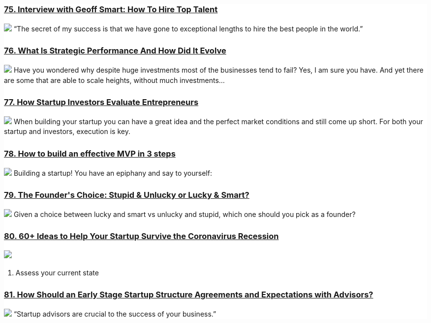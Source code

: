 ### [75. Interview with Geoff Smart: How To Hire Top Talent](https://hackernoon.com/interview-with-geoff-smart-how-to-hire-top-talent-oa1w331a)
![](https://cdn.hackernoon.com/images/04RBQUokhMcaEo331itGHu88zIw1-q1q31ih.jpeg)
“The secret of my success is that we have gone to exceptional lengths to hire the best people in the world.”

### [76. What Is Strategic Performance And How Did It Evolve](https://hackernoon.com/strategic-performance-what-is-it-and-how-did-it-evolve-4mr3zil)
![](https://cdn.hackernoon.com/images/h51t32hj.jpg)
Have you wondered why despite huge investments most of the businesses tend to fail? Yes, I am sure you have. And yet there are some that are able to scale heights, without much investments…

### [77. How Startup Investors Evaluate Entrepreneurs ](https://hackernoon.com/how-startup-investors-evaluate-entrepreneurs-no363ycs)
![](https://firebasestorage.googleapis.com/v0/b/hackernoon-app.appspot.com/o/images%2F04RBQUokhMcaEo331itGHu88zIw1-0x7e3uym.jpeg?alt=media&token=5a4c3e05-6d2f-423e-82b4-7c463da0b391)
When building your startup you can have a great idea and the perfect market conditions and still come up short. For both your startup and investors, execution is key.

### [78. How to build an effective MVP in 3 steps](https://hackernoon.com/how-to-build-an-effective-mvp-in-3-steps-jc1732dg)
![](https://images.unsplash.com/photo-1510279931157-4ca63af8a363?ixlib=rb-1.2.1&q=80&fm=jpg&crop=entropy&cs=tinysrgb&w=1080&fit=max&ixid=eyJhcHBfaWQiOjEwMDk2Mn0)
Building a startup! You have an epiphany and say to yourself:

### [79. The Founder's Choice: Stupid & Unlucky or Lucky & Smart?](https://hackernoon.com/the-founders-dilemma-stupid-and-unlucky-or-lucky-and-smart)
![](https://cdn.hackernoon.com/images/zVseeVPisRWxWcyD1o5HL71vuHu2-1g036yv.jpeg)
Given a choice between lucky and smart vs unlucky and stupid, which one should you pick as a founder?

### [80. 60+ Ideas to Help Your Startup Survive the Coronavirus Recession](https://hackernoon.com/60-ideas-to-help-your-startup-survive-the-coronavirus-recession-5dzq3y1n)
![](https://cdn.filestackcontent.com/0V6tkobNSr2ZeiwnRNFH)
1. Assess your current state

### [81. How Should an Early Stage Startup Structure Agreements and Expectations with Advisors? ](https://hackernoon.com/how-should-an-early-stage-startup-structure-agreements-and-expectations-with-advisors-p35v3ybi)
![](https://firebasestorage.googleapis.com/v0/b/hackernoon-app.appspot.com/o/images%2F04RBQUokhMcaEo331itGHu88zIw1-hl4g3u3x.jpeg?alt=media&token=12de23ad-b733-49b0-abc7-55f133017123)
“Startup advisors are crucial to the success of your business.” 
